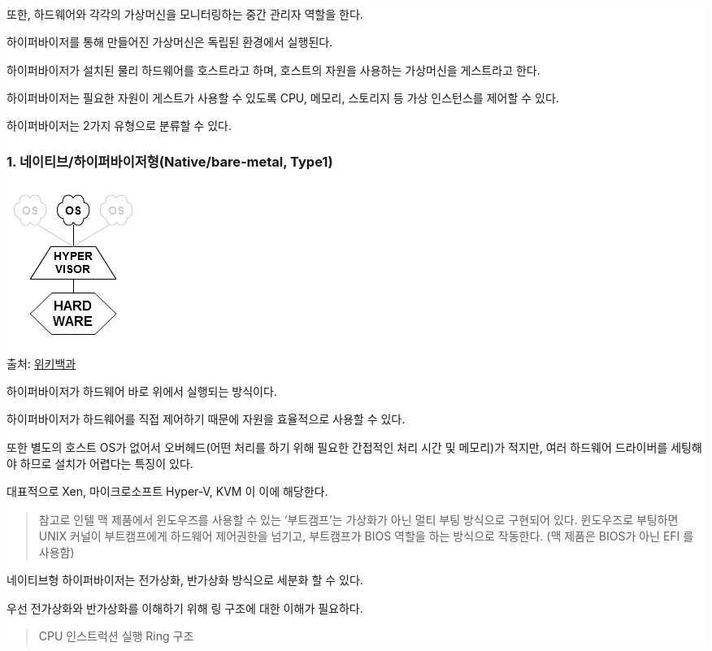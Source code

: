 또한, 하드웨어와 각각의 가상머신을 모니터링하는 중간 관리자 역할을 한다.

하이퍼바이저를 통해 만들어진 가상머신은 독립된 환경에서 실행된다.

하이퍼바이저가 설치된 물리 하드웨어를 호스트라고 하며, 호스트의 자원을 사용하는 가상머신을 게스트라고 한다.

하이퍼바이저는 필요한 자원이 게스트가 사용할 수 있도록 CPU, 메모리, 스토리지 등 가상 인스턴스를 제어할 수 있다.

하이퍼바이저는 2가지 유형으로 분류할 수 있다.

### 1. 네이티브/하이퍼바이저형(Native/bare-metal, Type1)

![2.png](/assets/images/2023/2023-04-05-virtual-machine-and-docker/2.png)

출처: [위키백과](https://ko.wikipedia.org/wiki/%ED%95%98%EC%9D%B4%ED%8D%BC%EB%B0%94%EC%9D%B4%EC%A0%80)

하이퍼바이저가 하드웨어 바로 위에서 실행되는 방식이다.

하이퍼바이저가 하드웨어를 직접 제어하기 때문에 자원을 효율적으로 사용할 수 있다.

또한 별도의 호스트 OS가 없어서 오버헤드(어떤 처리를 하기 위해 필요한 간접적인 처리 시간 및 메모리)가 적지만, 여러 하드웨어 드라이버를 세팅해야 하므로 설치가 어렵다는 특징이 있다.

대표적으로 Xen, 마이크로소프트 Hyper-V, KVM 이 이에 해당한다.

> 참고로 인텔 맥 제품에서 윈도우즈를 사용할 수 있는 ‘부트캠프’는 가상화가 아닌 멀티 부팅 방식으로 구현되어 있다. 윈도우즈로 부팅하면 UNIX 커널이 부트캠프에게 하드웨어 제어권한을 넘기고, 부트캠프가 BIOS 역할을 하는 방식으로 작동한다. (맥 제품은 BIOS가 아닌 EFI 를 사용함)
>

네이티브형 하이퍼바이저는 전가상화, 반가상화 방식으로 세분화 할 수 있다.

우선 전가상화와 반가상화를 이해하기 위해 링 구조에 대한 이해가 필요하다.

> CPU 인스트럭션 실행 Ring 구조
>
